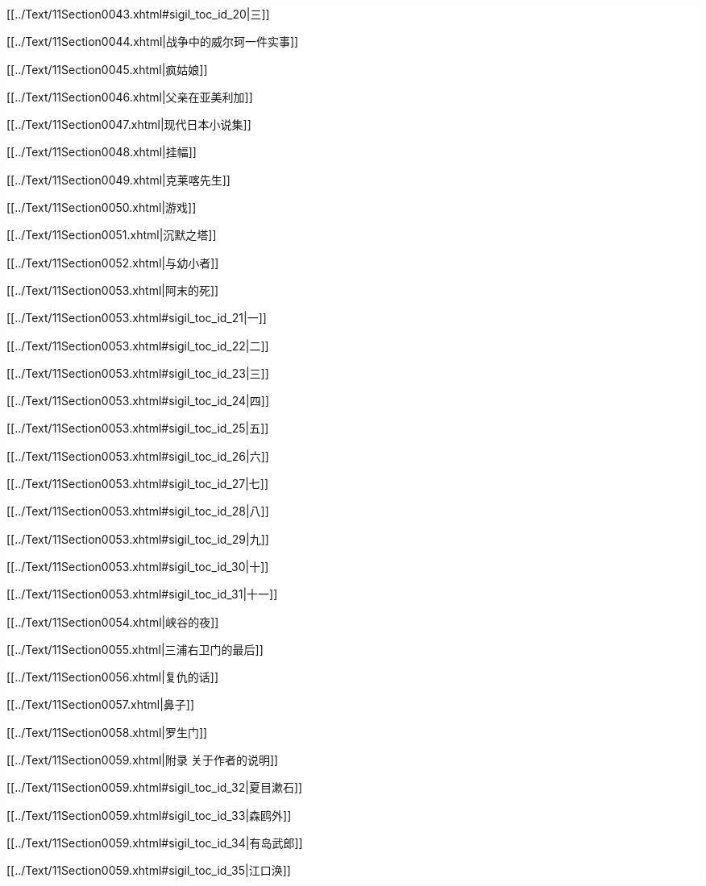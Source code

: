 [[../Text/11Section0043.xhtml#sigil_toc_id_20|三]]

[[../Text/11Section0044.xhtml|战争中的威尔珂一件实事]]

[[../Text/11Section0045.xhtml|疯姑娘]]

[[../Text/11Section0046.xhtml|父亲在亚美利加]]

  

[[../Text/11Section0047.xhtml|现代日本小说集]]

[[../Text/11Section0048.xhtml|挂幅]]

[[../Text/11Section0049.xhtml|克莱喀先生]]

[[../Text/11Section0050.xhtml|游戏]]

[[../Text/11Section0051.xhtml|沉默之塔]]

[[../Text/11Section0052.xhtml|与幼小者]]

[[../Text/11Section0053.xhtml|阿末的死]]

[[../Text/11Section0053.xhtml#sigil_toc_id_21|一]]

[[../Text/11Section0053.xhtml#sigil_toc_id_22|二]]

[[../Text/11Section0053.xhtml#sigil_toc_id_23|三]]

[[../Text/11Section0053.xhtml#sigil_toc_id_24|四]]

[[../Text/11Section0053.xhtml#sigil_toc_id_25|五]]

[[../Text/11Section0053.xhtml#sigil_toc_id_26|六]]

[[../Text/11Section0053.xhtml#sigil_toc_id_27|七]]

[[../Text/11Section0053.xhtml#sigil_toc_id_28|八]]

[[../Text/11Section0053.xhtml#sigil_toc_id_29|九]]

[[../Text/11Section0053.xhtml#sigil_toc_id_30|十]]

[[../Text/11Section0053.xhtml#sigil_toc_id_31|十一]]

[[../Text/11Section0054.xhtml|峡谷的夜]]

[[../Text/11Section0055.xhtml|三浦右卫门的最后]]

[[../Text/11Section0056.xhtml|复仇的话]]

[[../Text/11Section0057.xhtml|鼻子]]

[[../Text/11Section0058.xhtml|罗生门]]

[[../Text/11Section0059.xhtml|附录 关于作者的说明]]

[[../Text/11Section0059.xhtml#sigil_toc_id_32|夏目漱石]]

[[../Text/11Section0059.xhtml#sigil_toc_id_33|森鸥外]]

[[../Text/11Section0059.xhtml#sigil_toc_id_34|有岛武郎]]

[[../Text/11Section0059.xhtml#sigil_toc_id_35|江口涣]]

